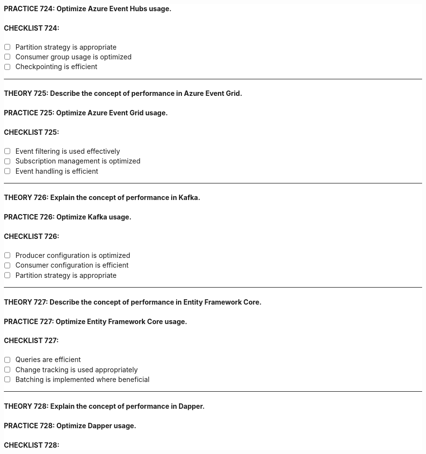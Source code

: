 #### PRACTICE 724: Optimize Azure Event Hubs usage.

#### CHECKLIST 724:

- [ ] Partition strategy is appropriate
- [ ] Consumer group usage is optimized
- [ ] Checkpointing is efficient

---

#### THEORY 725: Describe the concept of performance in Azure Event Grid.

#### PRACTICE 725: Optimize Azure Event Grid usage.

#### CHECKLIST 725:

- [ ] Event filtering is used effectively
- [ ] Subscription management is optimized
- [ ] Event handling is efficient

---

#### THEORY 726: Explain the concept of performance in Kafka.

#### PRACTICE 726: Optimize Kafka usage.

#### CHECKLIST 726:

- [ ] Producer configuration is optimized
- [ ] Consumer configuration is efficient
- [ ] Partition strategy is appropriate

---

#### THEORY 727: Describe the concept of performance in Entity Framework Core.

#### PRACTICE 727: Optimize Entity Framework Core usage.

#### CHECKLIST 727:

- [ ] Queries are efficient
- [ ] Change tracking is used appropriately
- [ ] Batching is implemented where beneficial

---

#### THEORY 728: Explain the concept of performance in Dapper.

#### PRACTICE 728: Optimize Dapper usage.

#### CHECKLIST 728:
